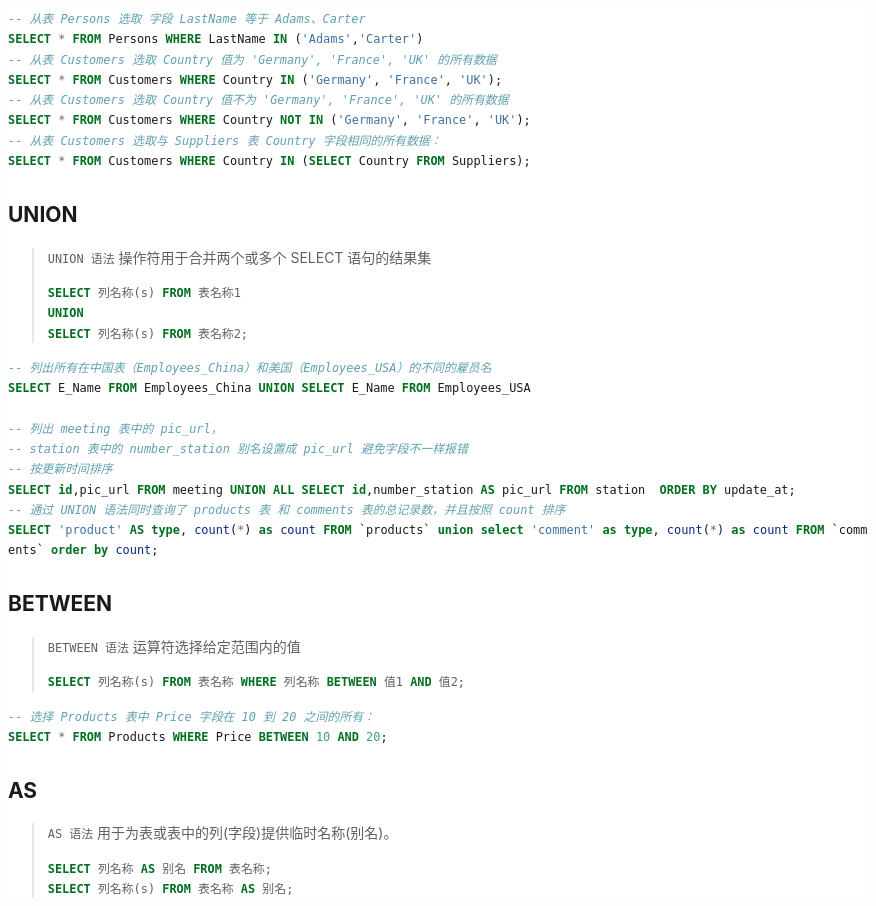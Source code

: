 ```sql
-- 从表 Persons 选取 字段 LastName 等于 Adams、Carter
SELECT * FROM Persons WHERE LastName IN ('Adams','Carter')
-- 从表 Customers 选取 Country 值为 'Germany', 'France', 'UK' 的所有数据
SELECT * FROM Customers WHERE Country IN ('Germany', 'France', 'UK');
-- 从表 Customers 选取 Country 值不为 'Germany', 'France', 'UK' 的所有数据
SELECT * FROM Customers WHERE Country NOT IN ('Germany', 'France', 'UK');
-- 从表 Customers 选取与 Suppliers 表 Country 字段相同的所有数据：
SELECT * FROM Customers WHERE Country IN (SELECT Country FROM Suppliers);
```

## UNION

> `UNION 语法` 操作符用于合并两个或多个 SELECT 语句的结果集
>
> ```sql
> SELECT 列名称(s) FROM 表名称1
> UNION
> SELECT 列名称(s) FROM 表名称2;
> ```

```sql
-- 列出所有在中国表（Employees_China）和美国（Employees_USA）的不同的雇员名
SELECT E_Name FROM Employees_China UNION SELECT E_Name FROM Employees_USA

-- 列出 meeting 表中的 pic_url，
-- station 表中的 number_station 别名设置成 pic_url 避免字段不一样报错
-- 按更新时间排序
SELECT id,pic_url FROM meeting UNION ALL SELECT id,number_station AS pic_url FROM station  ORDER BY update_at;
-- 通过 UNION 语法同时查询了 products 表 和 comments 表的总记录数，并且按照 count 排序
SELECT 'product' AS type, count(*) as count FROM `products` union select 'comment' as type, count(*) as count FROM `comments` order by count;
```

## BETWEEN

> `BETWEEN 语法` 运算符选择给定范围内的值
>
> ```sql
> SELECT 列名称(s) FROM 表名称 WHERE 列名称 BETWEEN 值1 AND 值2;
> ```

```sql
-- 选择 Products 表中 Price 字段在 10 到 20 之间的所有：
SELECT * FROM Products WHERE Price BETWEEN 10 AND 20;
```

## AS

> `AS 语法` 用于为表或表中的列(字段)提供临时名称(别名)。
>
> ```sql
> SELECT 列名称 AS 别名 FROM 表名称;
> SELECT 列名称(s) FROM 表名称 AS 别名;
> ```
